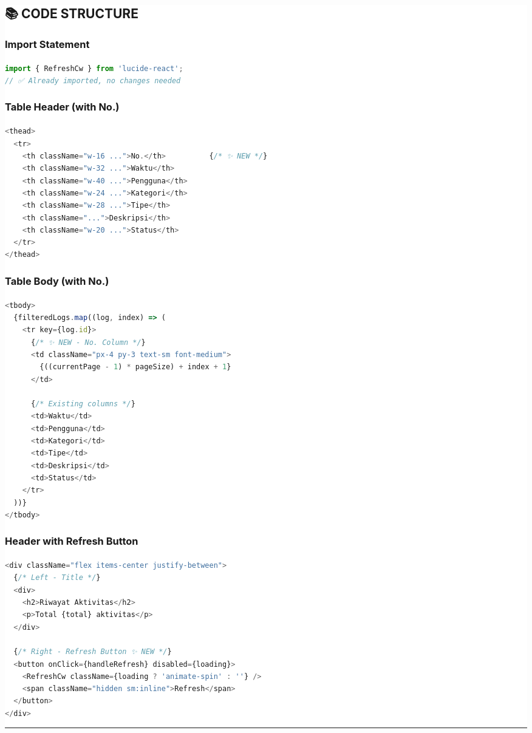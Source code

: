 
## 📚 CODE STRUCTURE

### Import Statement
```typescript
import { RefreshCw } from 'lucide-react';
// ✅ Already imported, no changes needed
```

### Table Header (with No.)
```typescript
<thead>
  <tr>
    <th className="w-16 ...">No.</th>          {/* ✨ NEW */}
    <th className="w-32 ...">Waktu</th>
    <th className="w-40 ...">Pengguna</th>
    <th className="w-24 ...">Kategori</th>
    <th className="w-28 ...">Tipe</th>
    <th className="...">Deskripsi</th>
    <th className="w-20 ...">Status</th>
  </tr>
</thead>
```

### Table Body (with No.)
```typescript
<tbody>
  {filteredLogs.map((log, index) => (
    <tr key={log.id}>
      {/* ✨ NEW - No. Column */}
      <td className="px-4 py-3 text-sm font-medium">
        {((currentPage - 1) * pageSize) + index + 1}
      </td>
      
      {/* Existing columns */}
      <td>Waktu</td>
      <td>Pengguna</td>
      <td>Kategori</td>
      <td>Tipe</td>
      <td>Deskripsi</td>
      <td>Status</td>
    </tr>
  ))}
</tbody>
```

### Header with Refresh Button
```typescript
<div className="flex items-center justify-between">
  {/* Left - Title */}
  <div>
    <h2>Riwayat Aktivitas</h2>
    <p>Total {total} aktivitas</p>
  </div>
  
  {/* Right - Refresh Button ✨ NEW */}
  <button onClick={handleRefresh} disabled={loading}>
    <RefreshCw className={loading ? 'animate-spin' : ''} />
    <span className="hidden sm:inline">Refresh</span>
  </button>
</div>
```

---